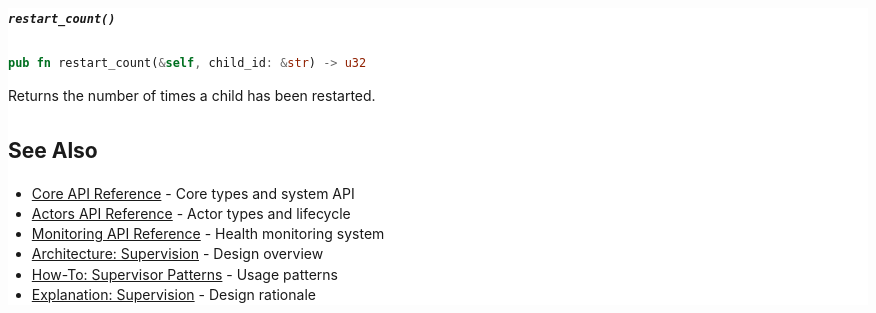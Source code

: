 ##### `restart_count()`

```rust
pub fn restart_count(&self, child_id: &str) -> u32
```

Returns the number of times a child has been restarted.

## See Also

- [Core API Reference](core.md) - Core types and system API
- [Actors API Reference](actors.md) - Actor types and lifecycle
- [Monitoring API Reference](monitoring.md) - Health monitoring system
- [Architecture: Supervision](../../architecture/supervision.md) - Design overview
- [How-To: Supervisor Patterns](../../guides/supervisor-patterns.md) - Usage patterns
- [Explanation: Supervision](../../explanation/supervision.md) - Design rationale
